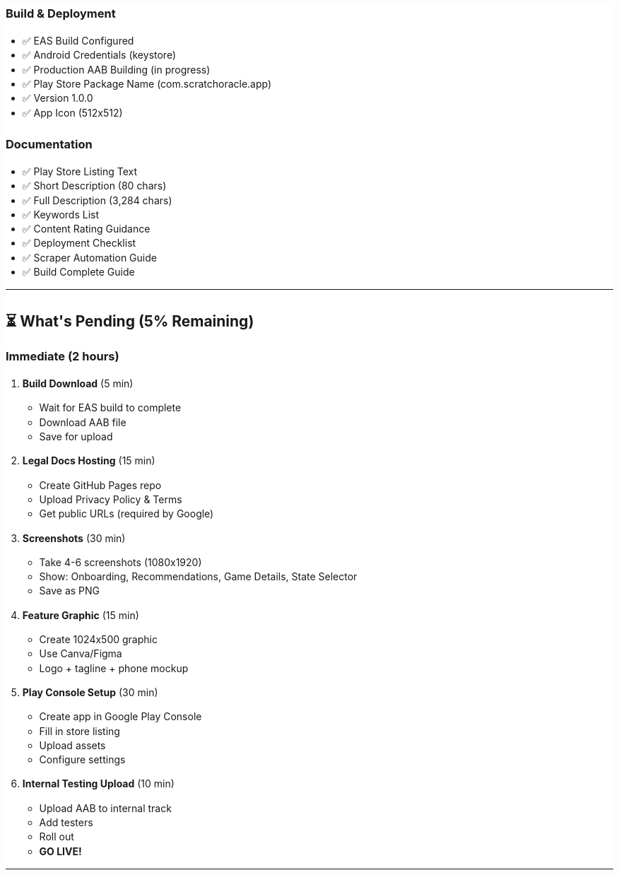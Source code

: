 ### Build & Deployment
- ✅ EAS Build Configured
- ✅ Android Credentials (keystore)
- ✅ Production AAB Building (in progress)
- ✅ Play Store Package Name (com.scratchoracle.app)
- ✅ Version 1.0.0
- ✅ App Icon (512x512)

### Documentation
- ✅ Play Store Listing Text
- ✅ Short Description (80 chars)
- ✅ Full Description (3,284 chars)
- ✅ Keywords List
- ✅ Content Rating Guidance
- ✅ Deployment Checklist
- ✅ Scraper Automation Guide
- ✅ Build Complete Guide

---

## ⏳ What's Pending (5% Remaining)

### Immediate (2 hours)
1. **Build Download** (5 min)
   - Wait for EAS build to complete
   - Download AAB file
   - Save for upload

2. **Legal Docs Hosting** (15 min)
   - Create GitHub Pages repo
   - Upload Privacy Policy & Terms
   - Get public URLs (required by Google)

3. **Screenshots** (30 min)
   - Take 4-6 screenshots (1080x1920)
   - Show: Onboarding, Recommendations, Game Details, State Selector
   - Save as PNG

4. **Feature Graphic** (15 min)
   - Create 1024x500 graphic
   - Use Canva/Figma
   - Logo + tagline + phone mockup

5. **Play Console Setup** (30 min)
   - Create app in Google Play Console
   - Fill in store listing
   - Upload assets
   - Configure settings

6. **Internal Testing Upload** (10 min)
   - Upload AAB to internal track
   - Add testers
   - Roll out
   - **GO LIVE!**

---